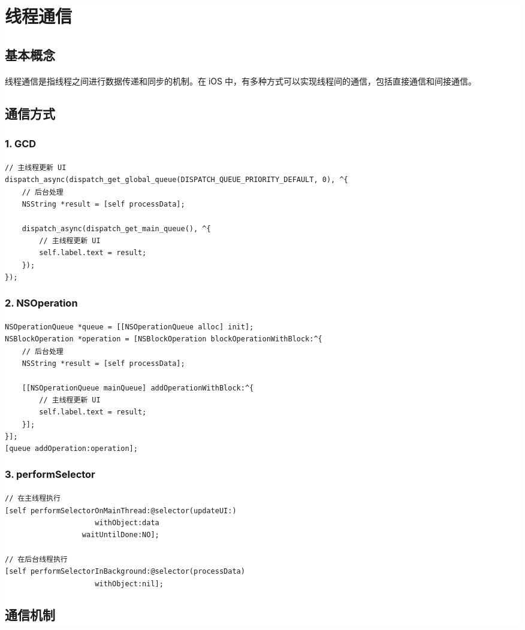 # 线程通信

## 基本概念

线程通信是指线程之间进行数据传递和同步的机制。在 iOS 中，有多种方式可以实现线程间的通信，包括直接通信和间接通信。

## 通信方式

### 1. GCD
```objc
// 主线程更新 UI
dispatch_async(dispatch_get_global_queue(DISPATCH_QUEUE_PRIORITY_DEFAULT, 0), ^{
    // 后台处理
    NSString *result = [self processData];
    
    dispatch_async(dispatch_get_main_queue(), ^{
        // 主线程更新 UI
        self.label.text = result;
    });
});
```

### 2. NSOperation
```objc
NSOperationQueue *queue = [[NSOperationQueue alloc] init];
NSBlockOperation *operation = [NSBlockOperation blockOperationWithBlock:^{
    // 后台处理
    NSString *result = [self processData];
    
    [[NSOperationQueue mainQueue] addOperationWithBlock:^{
        // 主线程更新 UI
        self.label.text = result;
    }];
}];
[queue addOperation:operation];
```

### 3. performSelector
```objc
// 在主线程执行
[self performSelectorOnMainThread:@selector(updateUI:) 
                     withObject:data 
                  waitUntilDone:NO];

// 在后台线程执行
[self performSelectorInBackground:@selector(processData) 
                     withObject:nil];
```

## 通信机制
